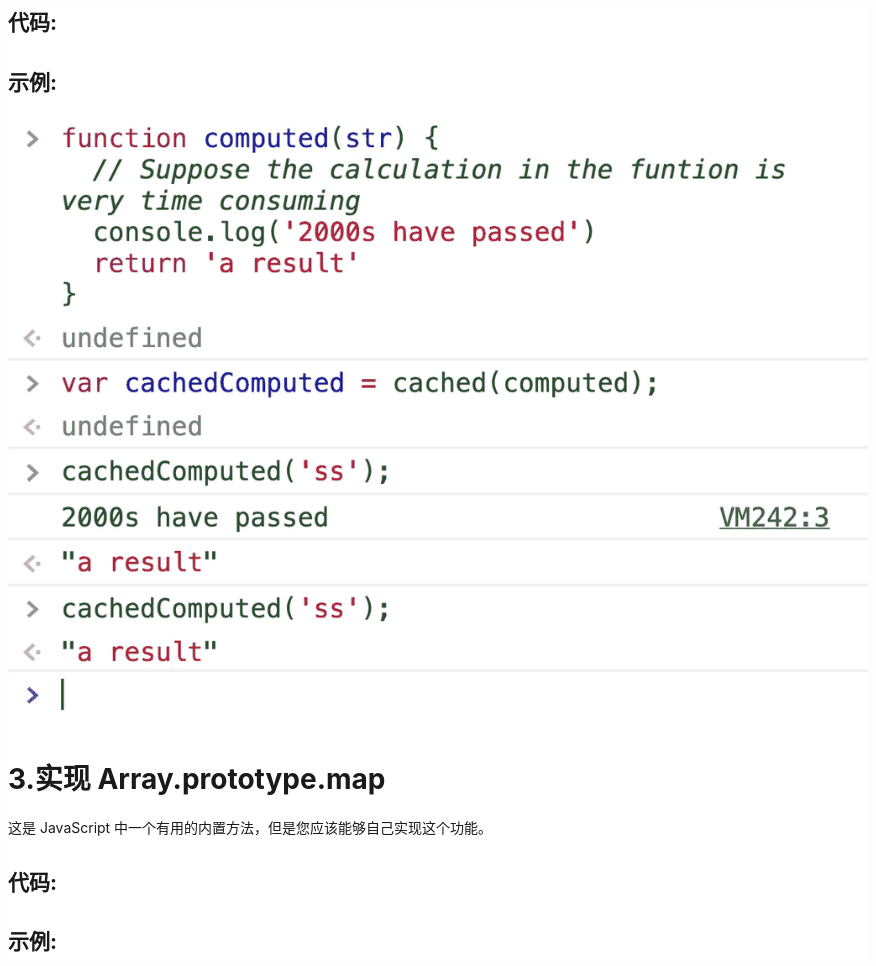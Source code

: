 ## 代码:

## 示例:

![](img/9cad101fb65dc35b9d0b6786e818a5f8.png)

# 3.实现 Array.prototype.map

这是 JavaScript 中一个有用的内置方法，但是您应该能够自己实现这个功能。

## 代码:

## 示例:
